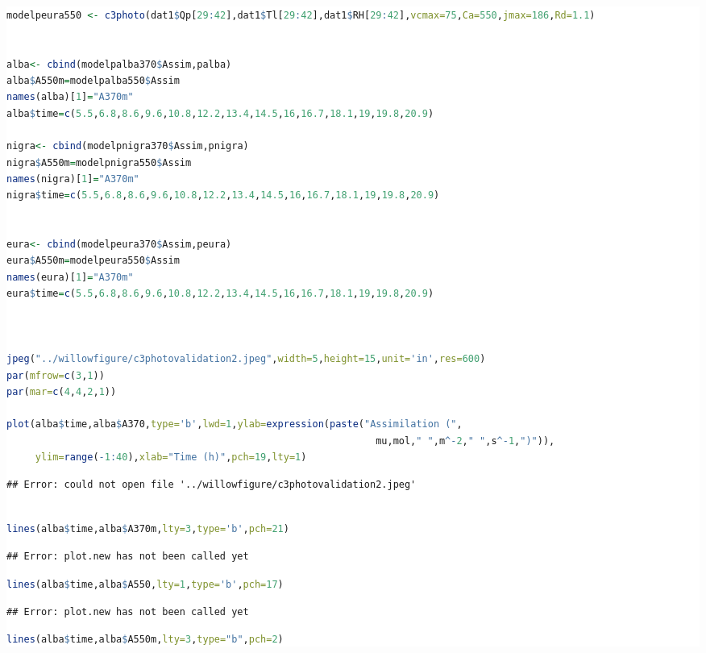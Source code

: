 ```r
modelpeura550 <- c3photo(dat1$Qp[29:42],dat1$Tl[29:42],dat1$RH[29:42],vcmax=75,Ca=550,jmax=186,Rd=1.1)


alba<- cbind(modelpalba370$Assim,palba)
alba$A550m=modelpalba550$Assim
names(alba)[1]="A370m"
alba$time=c(5.5,6.8,8.6,9.6,10.8,12.2,13.4,14.5,16,16.7,18.1,19,19.8,20.9)

nigra<- cbind(modelpnigra370$Assim,pnigra)
nigra$A550m=modelpnigra550$Assim
names(nigra)[1]="A370m"
nigra$time=c(5.5,6.8,8.6,9.6,10.8,12.2,13.4,14.5,16,16.7,18.1,19,19.8,20.9)


eura<- cbind(modelpeura370$Assim,peura)
eura$A550m=modelpeura550$Assim
names(eura)[1]="A370m"
eura$time=c(5.5,6.8,8.6,9.6,10.8,12.2,13.4,14.5,16,16.7,18.1,19,19.8,20.9)



jpeg("../willowfigure/c3photovalidation2.jpeg",width=5,height=15,unit='in',res=600)
par(mfrow=c(3,1))
par(mar=c(4,4,2,1))

plot(alba$time,alba$A370,type='b',lwd=1,ylab=expression(paste("Assimilation (",
                                                                mu,mol," ",m^-2," ",s^-1,")")),
     ylim=range(-1:40),xlab="Time (h)",pch=19,lty=1)
```

```
## Error: could not open file '../willowfigure/c3photovalidation2.jpeg'
```

```r

lines(alba$time,alba$A370m,lty=3,type='b',pch=21)
```

```
## Error: plot.new has not been called yet
```

```r
lines(alba$time,alba$A550,lty=1,type='b',pch=17)
```

```
## Error: plot.new has not been called yet
```

```r
lines(alba$time,alba$A550m,lty=3,type="b",pch=2)
```
